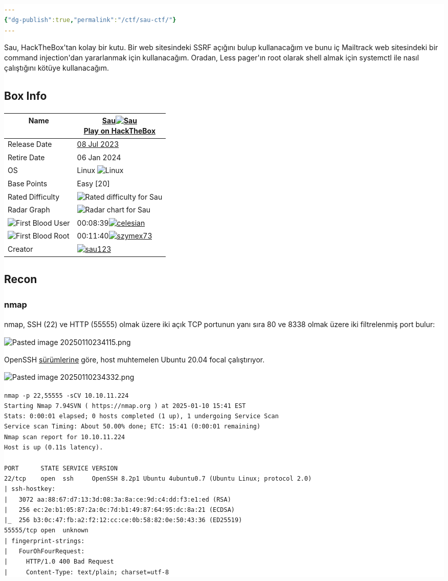 ```yaml
---
{"dg-publish":true,"permalink":"/ctf/sau-ctf/"}
---
```



Sau, HackTheBox'tan kolay bir kutu. Bir web sitesindeki SSRF açığını bulup kullanacağım ve bunu iç Mailtrack web sitesindeki bir command injection'dan yararlanmak için kullanacağım. Oradan, Less pager'ın root olarak shell almak için systemctl ile nasıl çalıştığını kötüye kullanacağım.

## Box Info

|Name|[Sau](https://hacktheboxltd.sjv.io/g1jVD9?u=https%3A%2F%2Fapp.hackthebox.com%2Fmachines%2Fsau)[![Sau](https://0xdf.gitlab.io/icons/box-sau.png)](https://hacktheboxltd.sjv.io/g1jVD9?u=https%3A%2F%2Fapp.hackthebox.com%2Fmachines%2Fsau)  <br>[Play on HackTheBox](https://hacktheboxltd.sjv.io/g1jVD9?u=https%3A%2F%2Fapp.hackthebox.com%2Fmachines%2Fsau)|
|---|---|
|Release Date|[08 Jul 2023](https://twitter.com/hackthebox_eu/status/1676984520350785538)|
|Retire Date|06 Jan 2024|
|OS|Linux ![Linux](https://0xdf.gitlab.io/icons/Linux.png)|
|Base Points|Easy [20]|
|Rated Difficulty|![Rated difficulty for Sau](https://0xdf.gitlab.io/img/sau-diff.png)|
|Radar Graph|![Radar chart for Sau](https://0xdf.gitlab.io/img/sau-radar.png)|
|![First Blood User](https://0xdf.gitlab.io/icons/first-blood-user.png)|00:08:39[![celesian](https://www.hackthebox.com/badge/image/114435)](https://app.hackthebox.com/users/114435)|
|![First Blood Root](https://0xdf.gitlab.io/icons/first-blood-root.png)|00:11:40[![szymex73](https://www.hackthebox.com/badge/image/139466)](https://app.hackthebox.com/users/139466)|
|Creator|[![sau123](https://www.hackthebox.com/badge/image/201596)](https://app.hackthebox.com/users/201596)|

## Recon

### nmap

nmap, SSH (22) ve HTTP (55555) olmak üzere iki açık TCP portunun yanı sıra 80 ve 8338 olmak üzere iki filtrelenmiş port bulur:

![Pasted image 20250110234115.png](/img/user/resimler/Pasted%20image%2020250110234115.png)

OpenSSH [sürümlerine](https://packages.ubuntu.com/search?keywords=openssh-server) göre, host muhtemelen Ubuntu 20.04 focal çalıştırıyor.

![Pasted image 20250110234332.png](/img/user/resimler/Pasted%20image%2020250110234332.png)

```
nmap -p 22,55555 -sCV 10.10.11.224
Starting Nmap 7.94SVN ( https://nmap.org ) at 2025-01-10 15:41 EST
Stats: 0:00:01 elapsed; 0 hosts completed (1 up), 1 undergoing Service Scan
Service scan Timing: About 50.00% done; ETC: 15:41 (0:00:01 remaining)
Nmap scan report for 10.10.11.224
Host is up (0.11s latency).

PORT      STATE SERVICE VERSION
22/tcp    open  ssh     OpenSSH 8.2p1 Ubuntu 4ubuntu0.7 (Ubuntu Linux; protocol 2.0)
| ssh-hostkey: 
|   3072 aa:88:67:d7:13:3d:08:3a:8a:ce:9d:c4:dd:f3:e1:ed (RSA)
|   256 ec:2e:b1:05:87:2a:0c:7d:b1:49:87:64:95:dc:8a:21 (ECDSA)
|_  256 b3:0c:47:fb:a2:f2:12:cc:ce:0b:58:82:0e:50:43:36 (ED25519)
55555/tcp open  unknown
| fingerprint-strings: 
|   FourOhFourRequest: 
|     HTTP/1.0 400 Bad Request
|     Content-Type: text/plain; charset=utf-8
```